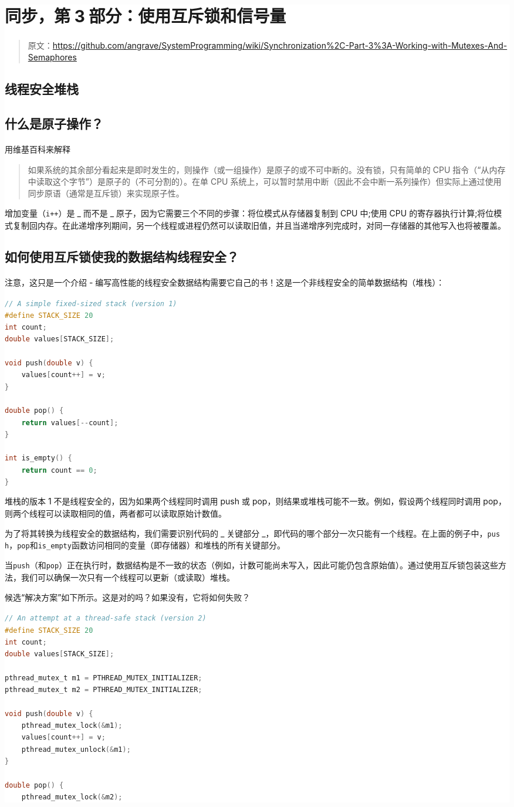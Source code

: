 # 同步，第 3 部分：使用互斥锁和信号量

> 原文：<https://github.com/angrave/SystemProgramming/wiki/Synchronization%2C-Part-3%3A-Working-with-Mutexes-And-Semaphores>

## 线程安全堆栈

## 什么是原子操作？

用维基百科来解释

> 如果系统的其余部分看起来是即时发生的，则操作（或一组操作）是原子的或不可中断的。没有锁，只有简单的 CPU 指令（“从内存中读取这个字节”）是原子的（不可分割的）。在单 CPU 系统上，可以暂时禁用中断（因此不会中断一系列操作）但实际上通过使用同步原语（通常是互斥锁）来实现原子性。

增加变量（`i++`）是 _ 而不是 _ 原子，因为它需要三个不同的步骤：将位模式从存储器复制到 CPU 中;使用 CPU 的寄存器执行计算;将位模式复制回内存。在此递增序列期间，另一个线程或进程仍然可以读取旧值，并且当递增序列完成时，对同一存储器的其他写入也将被覆盖。

## 如何使用互斥锁使我的数据结构线程安全？

注意，这只是一个介绍 - 编写高性能的线程安全数据结构需要它自己的书！这是一个非线程安全的简单数据结构（堆栈）：

```c
// A simple fixed-sized stack (version 1)
#define STACK_SIZE 20
int count;
double values[STACK_SIZE];

void push(double v) { 
    values[count++] = v; 
}

double pop() {
    return values[--count];
}

int is_empty() {
    return count == 0;
}
```

堆栈的版本 1 不是线程安全的，因为如果两个线程同时调用 push 或 pop，则结果或堆栈可能不一致。例如，假设两个线程同时调用 pop，则两个线程可以读取相同的值，两者都可以读取原始计数值。

为了将其转换为线程安全的数据结构，我们需要识别代码的 _ 关键部分 _，即代码的哪个部分一次只能有一个线程。在上面的例子中，`push`，`pop`和`is_empty`函数访问相同的变量（即存储器）和堆栈的所有关键部分。

当`push`（和`pop`）正在执行时，数据结构是不一致的状态（例如，计数可能尚未写入，因此可能仍包含原始值）。通过使用互斥锁包装这些方法，我们可以确保一次只有一个线程可以更新（或读取）堆栈。

候选“解决方案”如下所示。这是对的吗？如果没有，它将如何失败？

```c
// An attempt at a thread-safe stack (version 2)
#define STACK_SIZE 20
int count;
double values[STACK_SIZE];

pthread_mutex_t m1 = PTHREAD_MUTEX_INITIALIZER;
pthread_mutex_t m2 = PTHREAD_MUTEX_INITIALIZER;

void push(double v) { 
    pthread_mutex_lock(&m1);
    values[count++] = v;
    pthread_mutex_unlock(&m1);
}

double pop() {
    pthread_mutex_lock(&m2);
```